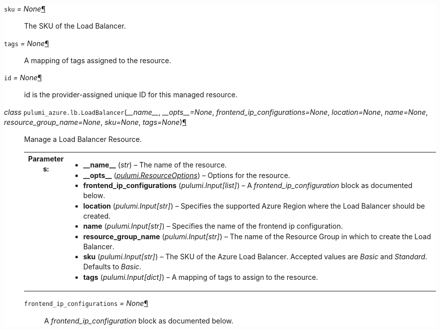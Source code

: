 <dl class="attribute">
<dt id="pulumi_azure.lb.GetLBResult.sku">
<code class="descname">sku</code><em class="property"> = None</em><a class="headerlink" href="#pulumi_azure.lb.GetLBResult.sku" title="Permalink to this definition">¶</a></dt>
<dd><p>The SKU of the Load Balancer.</p>
</dd></dl>

<dl class="attribute">
<dt id="pulumi_azure.lb.GetLBResult.tags">
<code class="descname">tags</code><em class="property"> = None</em><a class="headerlink" href="#pulumi_azure.lb.GetLBResult.tags" title="Permalink to this definition">¶</a></dt>
<dd><p>A mapping of tags assigned to the resource.</p>
</dd></dl>

<dl class="attribute">
<dt id="pulumi_azure.lb.GetLBResult.id">
<code class="descname">id</code><em class="property"> = None</em><a class="headerlink" href="#pulumi_azure.lb.GetLBResult.id" title="Permalink to this definition">¶</a></dt>
<dd><p>id is the provider-assigned unique ID for this managed resource.</p>
</dd></dl>

</dd></dl>

<dl class="class">
<dt id="pulumi_azure.lb.LoadBalancer">
<em class="property">class </em><code class="descclassname">pulumi_azure.lb.</code><code class="descname">LoadBalancer</code><span class="sig-paren">(</span><em>__name__</em>, <em>__opts__=None</em>, <em>frontend_ip_configurations=None</em>, <em>location=None</em>, <em>name=None</em>, <em>resource_group_name=None</em>, <em>sku=None</em>, <em>tags=None</em><span class="sig-paren">)</span><a class="headerlink" href="#pulumi_azure.lb.LoadBalancer" title="Permalink to this definition">¶</a></dt>
<dd><p>Manage a Load Balancer Resource.</p>
<table class="docutils field-list" frame="void" rules="none">
<col class="field-name" />
<col class="field-body" />
<tbody valign="top">
<tr class="field-odd field"><th class="field-name">Parameters:</th><td class="field-body"><ul class="first last simple">
<li><strong>__name__</strong> (<em>str</em>) – The name of the resource.</li>
<li><strong>__opts__</strong> (<a class="reference internal" href="../../pulumi/#pulumi.ResourceOptions" title="pulumi.ResourceOptions"><em>pulumi.ResourceOptions</em></a>) – Options for the resource.</li>
<li><strong>frontend_ip_configurations</strong> (<em>pulumi.Input</em><em>[</em><em>list</em><em>]</em>) – A <cite>frontend_ip_configuration</cite> block as documented below.</li>
<li><strong>location</strong> (<em>pulumi.Input</em><em>[</em><em>str</em><em>]</em>) – Specifies the supported Azure Region where the Load Balancer should be created.</li>
<li><strong>name</strong> (<em>pulumi.Input</em><em>[</em><em>str</em><em>]</em>) – Specifies the name of the frontend ip configuration.</li>
<li><strong>resource_group_name</strong> (<em>pulumi.Input</em><em>[</em><em>str</em><em>]</em>) – The name of the Resource Group in which to create the Load Balancer.</li>
<li><strong>sku</strong> (<em>pulumi.Input</em><em>[</em><em>str</em><em>]</em>) – The SKU of the Azure Load Balancer. Accepted values are <cite>Basic</cite> and <cite>Standard</cite>. Defaults to <cite>Basic</cite>.</li>
<li><strong>tags</strong> (<em>pulumi.Input</em><em>[</em><em>dict</em><em>]</em>) – A mapping of tags to assign to the resource.</li>
</ul>
</td>
</tr>
</tbody>
</table>
<dl class="attribute">
<dt id="pulumi_azure.lb.LoadBalancer.frontend_ip_configurations">
<code class="descname">frontend_ip_configurations</code><em class="property"> = None</em><a class="headerlink" href="#pulumi_azure.lb.LoadBalancer.frontend_ip_configurations" title="Permalink to this definition">¶</a></dt>
<dd><p>A <cite>frontend_ip_configuration</cite> block as documented below.</p>
